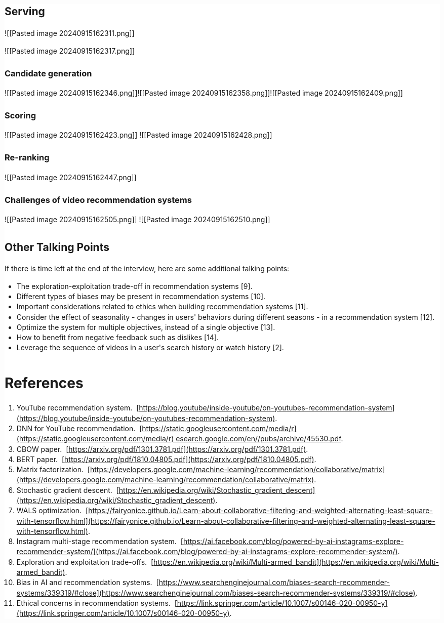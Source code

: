 ## Serving
![[Pasted image 20240915162311.png]]

![[Pasted image 20240915162317.png]]

### Candidate generation
![[Pasted image 20240915162346.png]]![[Pasted image 20240915162358.png]]![[Pasted image 20240915162409.png]]
### Scoring
![[Pasted image 20240915162423.png]]
![[Pasted image 20240915162428.png]]

### Re-ranking
![[Pasted image 20240915162447.png]]

### Challenges of video recommendation systems
![[Pasted image 20240915162505.png]]
![[Pasted image 20240915162510.png]]

## Other Talking Points

If there is time left at the end of the interview, here are some additional talking points:

- The exploration-exploitation trade-off in recommendation systems [9].
- Different types of biases may be present in recommendation systems [10].
- Important considerations related to ethics when building recommendation systems [11].
- Consider the effect of seasonality - changes in users' behaviors during different seasons - in a recommendation system [12].
- Optimize the system for multiple objectives, instead of a single objective [13].
- How to benefit from negative feedback such as dislikes [14].
- Leverage the sequence of videos in a user's search history or watch history [2].

# References

1. YouTube recommendation system.  [https://blog.youtube/inside-youtube/on-youtubes-recommendation-system](https://blog.youtube/inside-youtube/on-youtubes-recommendation-system).
2. DNN for YouTube recommendation.  [https://static.googleusercontent.com/media/r](https://static.googleusercontent.com/media/r) esearch.google.com/en//pubs/archive/45530.pdf.
3. CBOW paper.  [https://arxiv.org/pdf/1301.3781.pdf](https://arxiv.org/pdf/1301.3781.pdf).
4. BERT paper.  [https://arxiv.org/pdf/1810.04805.pdf](https://arxiv.org/pdf/1810.04805.pdf).
5. Matrix factorization.  [https://developers.google.com/machine-learning/recommendation/collaborative/matrix](https://developers.google.com/machine-learning/recommendation/collaborative/matrix).
6. Stochastic gradient descent.  [https://en.wikipedia.org/wiki/Stochastic_gradient_descent](https://en.wikipedia.org/wiki/Stochastic_gradient_descent).
7. WALS optimization.  [https://fairyonice.github.io/Learn-about-collaborative-filtering-and-weighted-alternating-least-square-with-tensorflow.html](https://fairyonice.github.io/Learn-about-collaborative-filtering-and-weighted-alternating-least-square-with-tensorflow.html).
8. Instagram multi-stage recommendation system.  [https://ai.facebook.com/blog/powered-by-ai-instagrams-explore-recommender-system/](https://ai.facebook.com/blog/powered-by-ai-instagrams-explore-recommender-system/).
9. Exploration and exploitation trade-offs.  [https://en.wikipedia.org/wiki/Multi-armed_bandit](https://en.wikipedia.org/wiki/Multi-armed_bandit).
10. Bias in AI and recommendation systems.  [https://www.searchenginejournal.com/biases-search-recommender-systems/339319/#close](https://www.searchenginejournal.com/biases-search-recommender-systems/339319/#close).
11. Ethical concerns in recommendation systems.  [https://link.springer.com/article/10.1007/s00146-020-00950-y](https://link.springer.com/article/10.1007/s00146-020-00950-y).